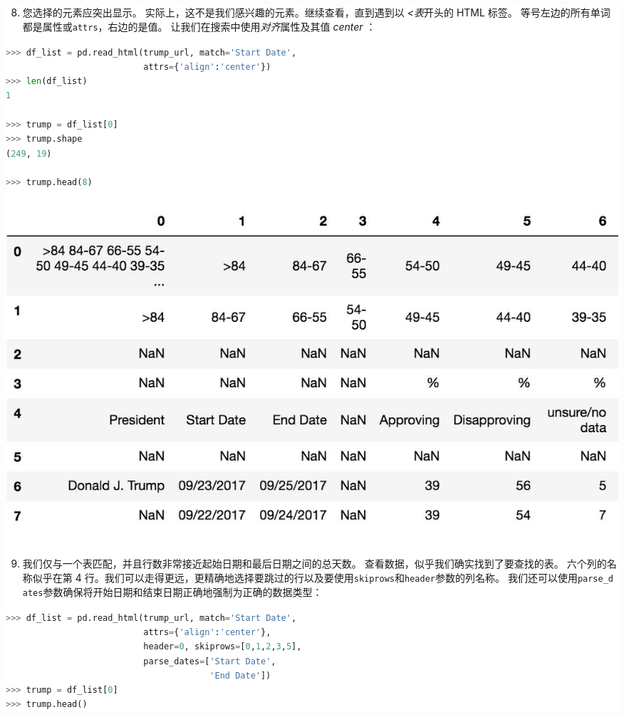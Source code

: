 8.  您选择的元素应突出显示。 实际上，这不是我们感兴趣的元素。继续查看，直到遇到以 *<表*开头的 HTML 标签。 等号左边的所有单词都是属性或`attrs`，右边的是值。 让我们在搜索中使用*对齐*属性及其值 *center* ：

```py
>>> df_list = pd.read_html(trump_url, match='Start Date',
                           attrs={'align':'center'})
>>> len(df_list)
1

>>> trump = df_list[0]
>>> trump.shape
(249, 19)

>>> trump.head(8)
```

![](img/00235.jpeg)

9.  我们仅与一个表匹配，并且行数非常接近起始日期和最后日期之间的总天数。 查看数据，似乎我们确实找到了要查找的表。 六个列的名称似乎在第 4 行。我们可以走得更远，更精确地选择要跳过的行以及要使用`skiprows`和`header`参数的列名称。 我们还可以使用`parse_dates`参数确保将开始日期和结束日期正确地强制为正确的数据类型：

```py
>>> df_list = pd.read_html(trump_url, match='Start Date',
                           attrs={'align':'center'}, 
                           header=0, skiprows=[0,1,2,3,5], 
                           parse_dates=['Start Date',
                                        'End Date'])
>>> trump = df_list[0]
>>> trump.head()
```
